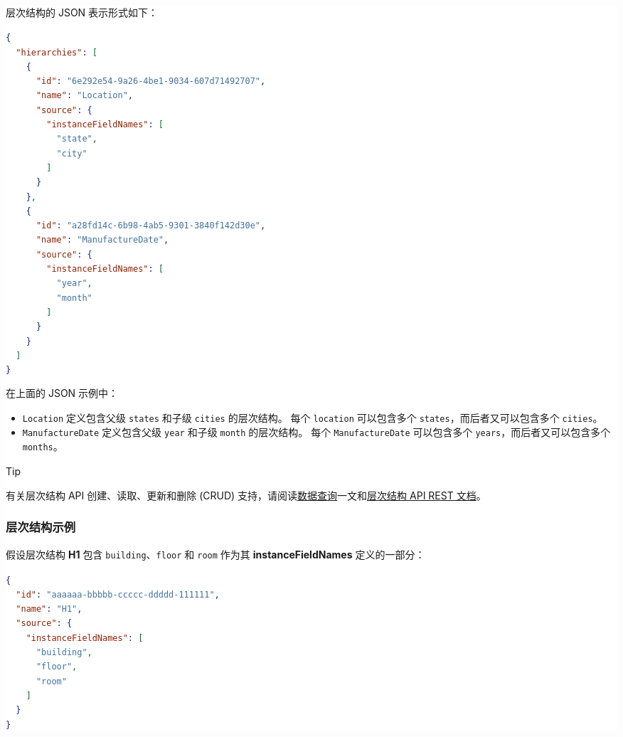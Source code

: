 层次结构的 JSON 表示形式如下：

```JSON
{
  "hierarchies": [
    {
      "id": "6e292e54-9a26-4be1-9034-607d71492707",
      "name": "Location",
      "source": {
        "instanceFieldNames": [
          "state",
          "city"
        ]
      }
    },
    {
      "id": "a28fd14c-6b98-4ab5-9301-3840f142d30e",
      "name": "ManufactureDate",
      "source": {
        "instanceFieldNames": [
          "year",
          "month"
        ]
      }
    }
  ]
}
```

在上面的 JSON 示例中：

* `Location` 定义包含父级 `states` 和子级 `cities` 的层次结构。 每个 `location` 可以包含多个 `states`，而后者又可以包含多个 `cities`。
* `ManufactureDate` 定义包含父级 `year` 和子级 `month` 的层次结构。 每个 `ManufactureDate` 可以包含多个 `years`，而后者又可以包含多个 `months`。

> [!TIP]
> 有关层次结构 API 创建、读取、更新和删除 (CRUD) 支持，请阅读[数据查询](concepts-query-overview.md#time-series-model-query-tsm-q-apis)一文和[层次结构 API REST 文档](/rest/api/time-series-insights/reference-model-apis#hierarchies-api)。

### <a name="hierarchy-example"></a>层次结构示例

假设层次结构 **H1** 包含 `building`、`floor` 和 `room` 作为其 **instanceFieldNames** 定义的一部分：

```JSON
{
  "id": "aaaaaa-bbbbb-ccccc-ddddd-111111",
  "name": "H1",
  "source": {
    "instanceFieldNames": [
      "building",
      "floor",
      "room"
    ]
  }
}
```
